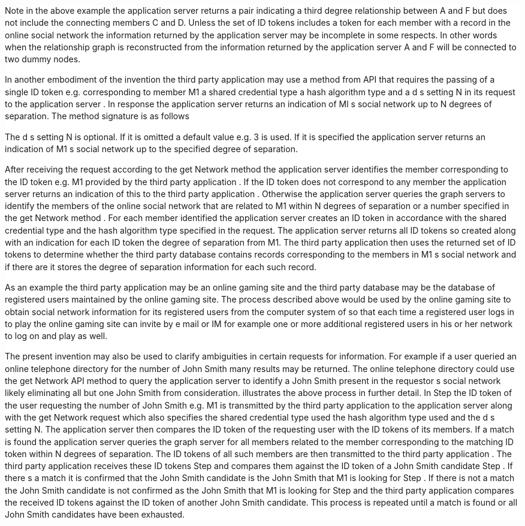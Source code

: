 Note in the above example the application server returns a pair indicating a third degree relationship between A and F but does not include the connecting members C and D. Unless the set of ID tokens includes a token for each member with a record in the online social network the information returned by the application server may be incomplete in some respects. In other words when the relationship graph is reconstructed from the information returned by the application server A and F will be connected to two dummy nodes.

In another embodiment of the invention the third party application may use a method from API that requires the passing of a single ID token e.g. corresponding to member M1 a shared credential type a hash algorithm type and a d s setting N in its request to the application server . In response the application server returns an indication of Ml s social network up to N degrees of separation. The method signature is as follows 

The d s setting N is optional. If it is omitted a default value e.g. 3 is used. If it is specified the application server returns an indication of M1 s social network up to the specified degree of separation.

After receiving the request according to the get Network method the application server identifies the member corresponding to the ID token e.g. M1 provided by the third party application . If the ID token does not correspond to any member the application server returns an indication of this to the third party application . Otherwise the application server queries the graph servers to identify the members of the online social network that are related to M1 within N degrees of separation or a number specified in the get Network method . For each member identified the application server creates an ID token in accordance with the shared credential type and the hash algorithm type specified in the request. The application server returns all ID tokens so created along with an indication for each ID token the degree of separation from M1. The third party application then uses the returned set of ID tokens to determine whether the third party database contains records corresponding to the members in M1 s social network and if there are it stores the degree of separation information for each such record.

As an example the third party application may be an online gaming site and the third party database may be the database of registered users maintained by the online gaming site. The process described above would be used by the online gaming site to obtain social network information for its registered users from the computer system of so that each time a registered user logs in to play the online gaming site can invite by e mail or IM for example one or more additional registered users in his or her network to log on and play as well.

The present invention may also be used to clarify ambiguities in certain requests for information. For example if a user queried an online telephone directory for the number of John Smith many results may be returned. The online telephone directory could use the get Network API method to query the application server to identify a John Smith present in the requestor s social network likely eliminating all but one John Smith from consideration. illustrates the above process in further detail. In Step the ID token of the user requesting the number of John Smith e.g. M1 is transmitted by the third party application to the application server along with the get Network request which also specifies the shared credential type used the hash algorithm type used and the d s setting N. The application server then compares the ID token of the requesting user with the ID tokens of its members. If a match is found the application server queries the graph server for all members related to the member corresponding to the matching ID token within N degrees of separation. The ID tokens of all such members are then transmitted to the third party application . The third party application receives these ID tokens Step and compares them against the ID token of a John Smith candidate Step . If there s a match it is confirmed that the John Smith candidate is the John Smith that M1 is looking for Step . If there is not a match the John Smith candidate is not confirmed as the John Smith that M1 is looking for Step and the third party application compares the received ID tokens against the ID token of another John Smith candidate. This process is repeated until a match is found or all John Smith candidates have been exhausted.
